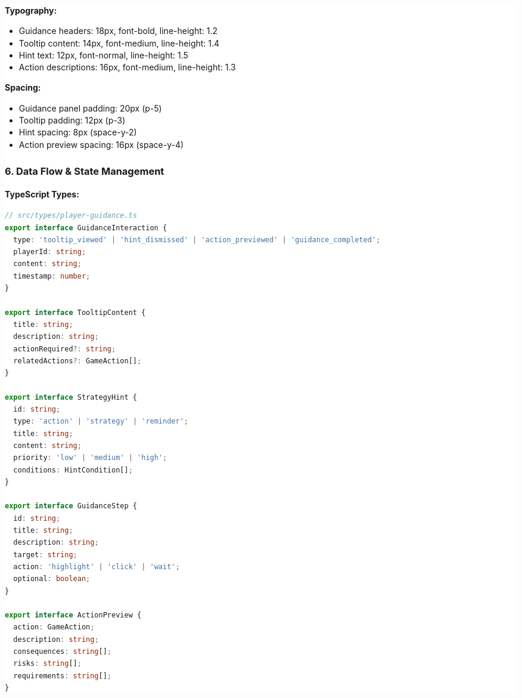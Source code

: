 **Typography:**
- Guidance headers: 18px, font-bold, line-height: 1.2
- Tooltip content: 14px, font-medium, line-height: 1.4
- Hint text: 12px, font-normal, line-height: 1.5
- Action descriptions: 16px, font-medium, line-height: 1.3

**Spacing:**
- Guidance panel padding: 20px (p-5)
- Tooltip padding: 12px (p-3)
- Hint spacing: 8px (space-y-2)
- Action preview spacing: 16px (space-y-4)

### 6. Data Flow & State Management

**TypeScript Types:**
```typescript
// src/types/player-guidance.ts
export interface GuidanceInteraction {
  type: 'tooltip_viewed' | 'hint_dismissed' | 'action_previewed' | 'guidance_completed';
  playerId: string;
  content: string;
  timestamp: number;
}

export interface TooltipContent {
  title: string;
  description: string;
  actionRequired?: string;
  relatedActions?: GameAction[];
}

export interface StrategyHint {
  id: string;
  type: 'action' | 'strategy' | 'reminder';
  title: string;
  content: string;
  priority: 'low' | 'medium' | 'high';
  conditions: HintCondition[];
}

export interface GuidanceStep {
  id: string;
  title: string;
  description: string;
  target: string;
  action: 'highlight' | 'click' | 'wait';
  optional: boolean;
}

export interface ActionPreview {
  action: GameAction;
  description: string;
  consequences: string[];
  risks: string[];
  requirements: string[];
}
```
